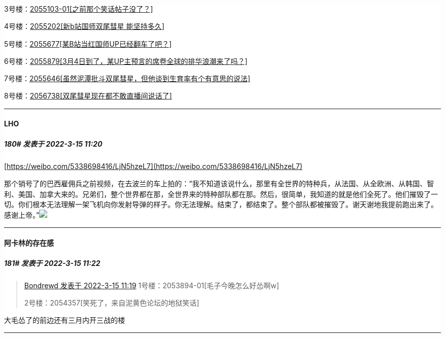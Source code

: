 3号楼：[2055103-01[之前那个笑话帖子没了？]](https://github.com/TomoeMami/S1PlainTextArchive2022/blob/main/%E5%A4%96%E9%87%8E%E6%97%A0%E6%B3%95%E8%AE%BF%E9%97%AE%E7%9A%84%E5%B8%96%E5%AD%90/2055103-01%5B%E4%B9%8B%E5%89%8D%E9%82%A3%E4%B8%AA%E7%AC%91%E8%AF%9D%E5%B8%96%E5%AD%90%E6%B2%A1%E4%BA%86%EF%BC%9F%5D.md)

4号楼：[2055202[新b站国师双尾彗星 能坚持多久]](https://github.com/TomoeMami/S1PlainTextArchive2022/tree/main/%E5%A4%96%E9%87%8E%E6%97%A0%E6%B3%95%E8%AE%BF%E9%97%AE%E7%9A%84%E5%B8%96%E5%AD%90/2055202%5B%E6%96%B0b%E7%AB%99%E5%9B%BD%E5%B8%88%E5%8F%8C%E5%B0%BE%E5%BD%97%E6%98%9F%20%E8%83%BD%E5%9D%9A%E6%8C%81%E5%A4%9A%E4%B9%85%5D)

5号楼：[2055677[某B站当红国师UP已经翻车了吧？]](https://github.com/TomoeMami/S1PlainTextArchive2022/tree/main/%E5%A4%96%E9%87%8E%E6%97%A0%E6%B3%95%E8%AE%BF%E9%97%AE%E7%9A%84%E5%B8%96%E5%AD%90/2055677%5B%E6%9F%90B%E7%AB%99%E5%BD%93%E7%BA%A2%E5%9B%BD%E5%B8%88UP%E5%B7%B2%E7%BB%8F%E7%BF%BB%E8%BD%A6%E4%BA%86%E5%90%A7%EF%BC%9F%5D)

6号楼：[2055879[3月4日到了，某UP主预言的席卷全球的排华浪潮来了吗？]](https://github.com/TomoeMami/S1PlainTextArchive2022/tree/main/%E5%A4%96%E9%87%8E%E6%97%A0%E6%B3%95%E8%AE%BF%E9%97%AE%E7%9A%84%E5%B8%96%E5%AD%90/2055879%5B3%E6%9C%884%E6%97%A5%E5%88%B0%E4%BA%86%EF%BC%8C%E6%9F%90UP%E4%B8%BB%E9%A2%84%E8%A8%80%E7%9A%84%E5%B8%AD%E5%8D%B7%E5%85%A8%E7%90%83%E7%9A%84%E6%8E%92%E5%8D%8E%E6%B5%AA%E6%BD%AE%E6%9D%A5%E4%BA%86%E5%90%97%EF%BC%9F%5D)

7号楼：[2055646[虽然泥潭批斗双尾彗星，但他谈到生育率有个有意思的说法]](https://github.com/TomoeMami/S1PlainTextArchive2022/tree/main/%E5%A4%96%E9%87%8E%E6%97%A0%E6%B3%95%E8%AE%BF%E9%97%AE%E7%9A%84%E5%B8%96%E5%AD%90/2055646%5B%E8%99%BD%E7%84%B6%E6%B3%A5%E6%BD%AD%E6%89%B9%E6%96%97%E5%8F%8C%E5%B0%BE%E5%BD%97%E6%98%9F%EF%BC%8C%E4%BD%86%E4%BB%96%E8%B0%88%E5%88%B0%E7%94%9F%E8%82%B2%E7%8E%87%E6%9C%89%E4%B8%AA%E6%9C%89%E6%84%8F%E6%80%9D%E7%9A%84%E8%AF%B4%E6%B3%95%5D)

8号楼：[2056738[双尾彗星现在都不敢直播间说话了]](https://github.com/TomoeMami/S1PlainTextArchive2022/tree/main/%E5%A4%96%E9%87%8E%E6%97%A0%E6%B3%95%E8%AE%BF%E9%97%AE%E7%9A%84%E5%B8%96%E5%AD%90/2056738%5B%E5%8F%8C%E5%B0%BE%E5%BD%97%E6%98%9F%E7%8E%B0%E5%9C%A8%E9%83%BD%E4%B8%8D%E6%95%A2%E7%9B%B4%E6%92%AD%E9%97%B4%E8%AF%B4%E8%AF%9D%E4%BA%86%5D)

*****

####  LHO  
##### 180#       发表于 2022-3-15 11:20

[https://weibo.com/5338698416/LjN5hzeL7](https://weibo.com/5338698416/LjN5hzeL7)

那个销号了的巴西雇佣兵之前视频，在去波兰的车上拍的：“我不知道该说什么，那里有全世界的特种兵，从法国、从全欧洲、从韩国、智利、美国、加拿大来的。兄弟们，整个世界都在那，全世界来的特种部队都在那。然后，很简单，我知道的就是他们全死了。他们摧毁了一切。你们根本无法理解一架飞机向你发射导弹的样子。你无法理解。结束了，都结束了。整个部队都被摧毁了。谢天谢地我提前跑出来了。感谢上帝。”<img src="https://static.saraba1st.com/image/smiley/face2017/037.png" referrerpolicy="no-referrer">



*****

####  阿卡林的存在感  
##### 181#       发表于 2022-3-15 11:22

<blockquote><a href="httphttps://bbs.saraba1st.com/2b/forum.php?mod=redirect&amp;goto=findpost&amp;pid=55049575&amp;ptid=2057069" target="_blank">Bondrewd 发表于 2022-3-15 11:19</a>
1号楼：2053894-01[毛子今晚怎么好怂啊w]

2号楼：2054357[笑死了，来自泥黄色论坛的地狱笑话]</blockquote>
大毛怂了的前边还有三月内开三战的楼

*****
